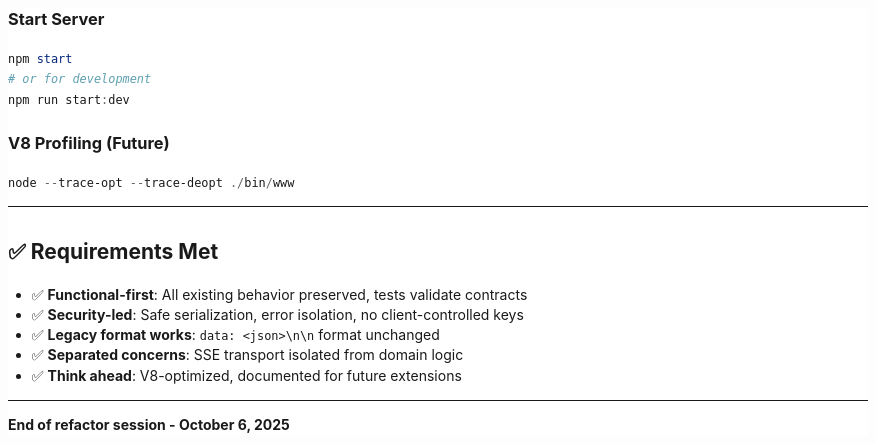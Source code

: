 ### Start Server
```powershell
npm start
# or for development
npm run start:dev
```

### V8 Profiling (Future)
```powershell
node --trace-opt --trace-deopt ./bin/www
```

---

## ✅ Requirements Met

- ✅ **Functional-first**: All existing behavior preserved, tests validate contracts
- ✅ **Security-led**: Safe serialization, error isolation, no client-controlled keys
- ✅ **Legacy format works**: `data: <json>\n\n` format unchanged
- ✅ **Separated concerns**: SSE transport isolated from domain logic
- ✅ **Think ahead**: V8-optimized, documented for future extensions

---

**End of refactor session - October 6, 2025**
